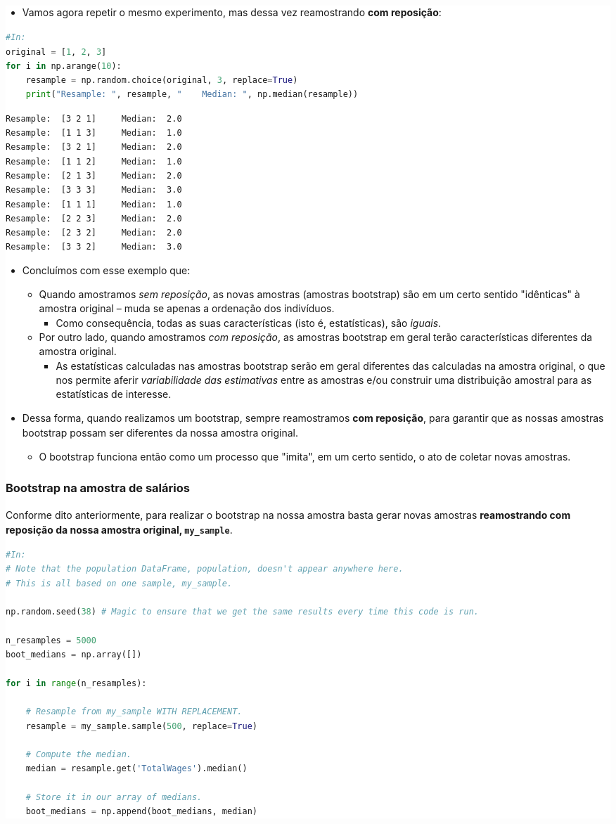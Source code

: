 
- Vamos agora repetir o mesmo experimento, mas dessa vez reamostrando **com reposição**:


```python
#In: 
original = [1, 2, 3]
for i in np.arange(10):
    resample = np.random.choice(original, 3, replace=True)
    print("Resample: ", resample, "    Median: ", np.median(resample))
```

    Resample:  [3 2 1]     Median:  2.0
    Resample:  [1 1 3]     Median:  1.0
    Resample:  [3 2 1]     Median:  2.0
    Resample:  [1 1 2]     Median:  1.0
    Resample:  [2 1 3]     Median:  2.0
    Resample:  [3 3 3]     Median:  3.0
    Resample:  [1 1 1]     Median:  1.0
    Resample:  [2 2 3]     Median:  2.0
    Resample:  [2 3 2]     Median:  2.0
    Resample:  [3 3 2]     Median:  3.0


- Concluímos com esse exemplo que:
    - Quando amostramos _sem reposição_, as novas amostras (amostras bootstrap) são em um certo sentido "idênticas" à amostra original – muda se apenas a ordenação dos indivíduos.
        - Como consequência, todas as suas características (isto é, estatísticas), são _iguais_.
    - Por outro lado, quando amostramos _com reposição_, as amostras bootstrap em geral terão características diferentes da amostra original.
        - As estatísticas calculadas nas amostras bootstrap serão em geral diferentes das calculadas na amostra original, o que nos permite aferir _variabilidade das estimativas_ entre as amostras e/ou construir uma distribuição amostral para as estatísticas de interesse.

- Dessa forma, quando realizamos um bootstrap, sempre reamostramos **com reposição**, para garantir que as nossas amostras bootstrap possam ser diferentes da nossa amostra original.
    - O bootstrap funciona então como um processo que "imita", em um certo sentido, o ato de coletar novas amostras.

### Bootstrap na amostra de salários

Conforme dito anteriormente, para realizar o bootstrap na nossa amostra basta gerar novas amostras **reamostrando com reposição da nossa amostra original, `my_sample`**.


```python
#In: 
# Note that the population DataFrame, population, doesn't appear anywhere here.
# This is all based on one sample, my_sample.

np.random.seed(38) # Magic to ensure that we get the same results every time this code is run.

n_resamples = 5000
boot_medians = np.array([])

for i in range(n_resamples):
    
    # Resample from my_sample WITH REPLACEMENT.
    resample = my_sample.sample(500, replace=True)
    
    # Compute the median.
    median = resample.get('TotalWages').median()
    
    # Store it in our array of medians.
    boot_medians = np.append(boot_medians, median)
```
